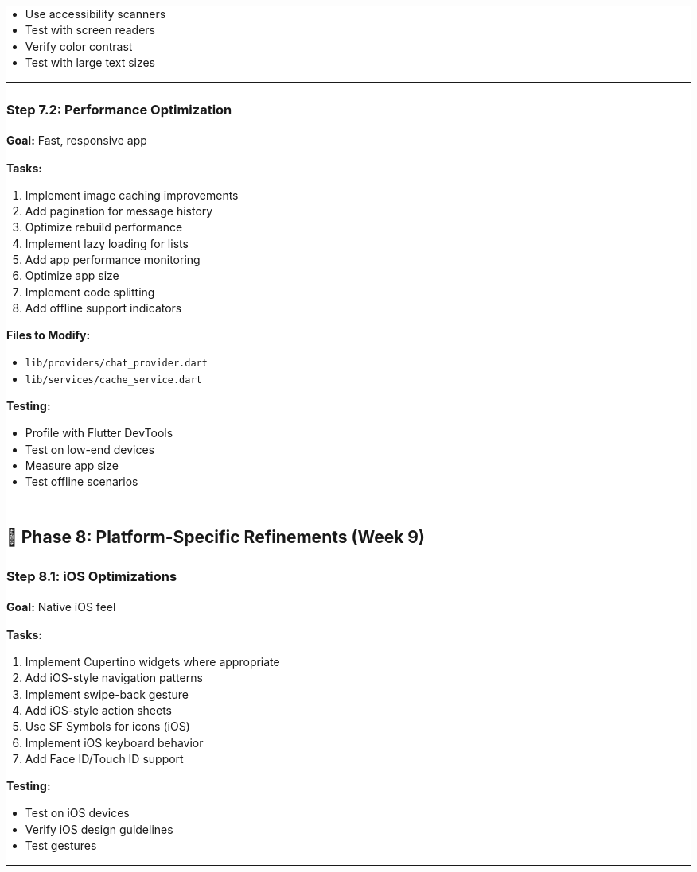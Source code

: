 - Use accessibility scanners
- Test with screen readers
- Verify color contrast
- Test with large text sizes

---

### Step 7.2: Performance Optimization

**Goal:** Fast, responsive app

**Tasks:**

1. Implement image caching improvements
2. Add pagination for message history
3. Optimize rebuild performance
4. Implement lazy loading for lists
5. Add app performance monitoring
6. Optimize app size
7. Implement code splitting
8. Add offline support indicators

**Files to Modify:**

- `lib/providers/chat_provider.dart`
- `lib/services/cache_service.dart`

**Testing:**

- Profile with Flutter DevTools
- Test on low-end devices
- Measure app size
- Test offline scenarios

---

## 📱 Phase 8: Platform-Specific Refinements (Week 9)

### Step 8.1: iOS Optimizations

**Goal:** Native iOS feel

**Tasks:**

1. Implement Cupertino widgets where appropriate
2. Add iOS-style navigation patterns
3. Implement swipe-back gesture
4. Add iOS-style action sheets
5. Use SF Symbols for icons (iOS)
6. Implement iOS keyboard behavior
7. Add Face ID/Touch ID support

**Testing:**

- Test on iOS devices
- Verify iOS design guidelines
- Test gestures

---